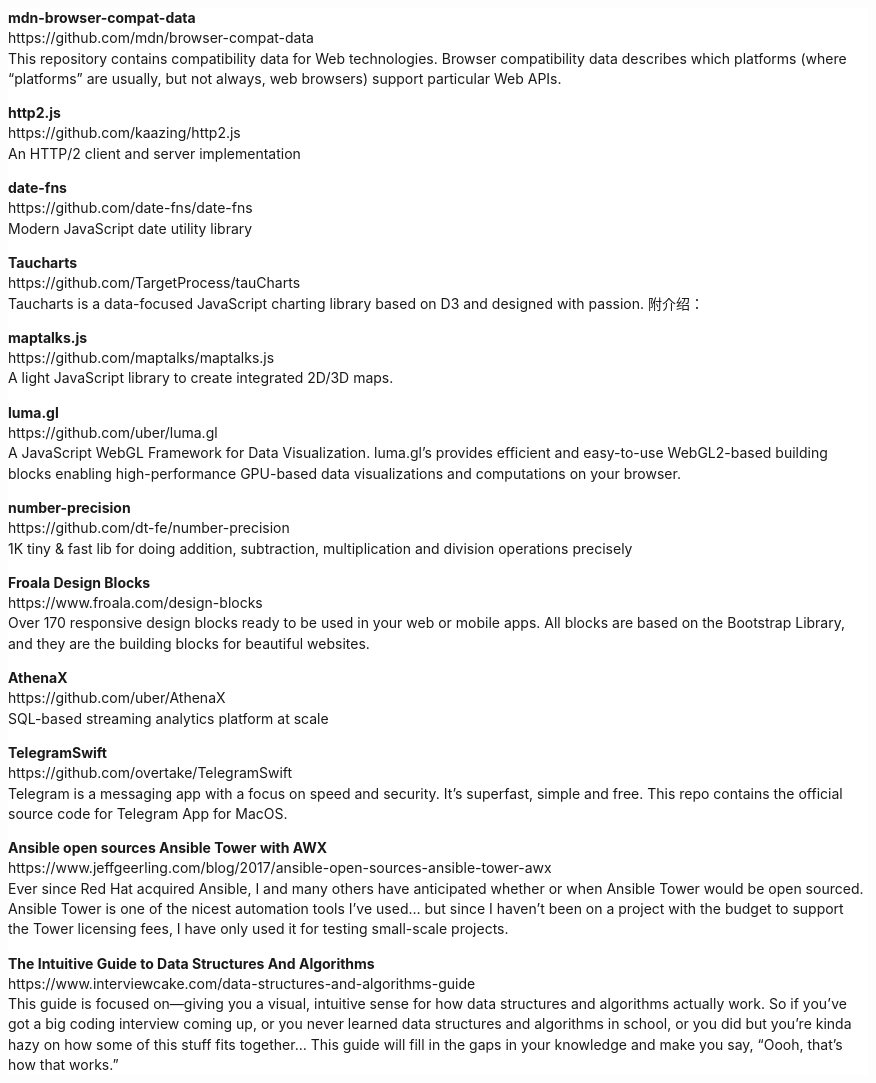 <p><strong>mdn-browser-compat-data</strong><br />
https://github.com/mdn/browser-compat-data<br />
This repository contains compatibility data for Web technologies. Browser compatibility data describes which platforms (where “platforms” are usually, but not always, web browsers) support particular Web APIs.</p>

<p><strong>http2.js</strong><br />
https://github.com/kaazing/http2.js  <br />
An HTTP/2 client and server implementation</p>

<p><strong>date-fns</strong><br />
https://github.com/date-fns/date-fns<br />
Modern JavaScript date utility library</p>

<p><strong>Taucharts</strong><br />
https://github.com/TargetProcess/tauCharts<br />
Taucharts is a data-focused JavaScript charting library based on D3 and designed with passion. 附介绍：</p>

<p><strong>maptalks.js</strong><br />
https://github.com/maptalks/maptalks.js<br />
A light JavaScript library to create integrated 2D/3D maps.</p>

<p><strong>luma.gl</strong><br />
https://github.com/uber/luma.gl<br />
A JavaScript WebGL Framework for Data Visualization. luma.gl’s provides efficient and easy-to-use WebGL2-based building blocks enabling high-performance GPU-based data visualizations and computations on your browser.</p>

<p><strong>number-precision</strong><br />
https://github.com/dt-fe/number-precision<br />
1K tiny &amp; fast lib for doing addition, subtraction, multiplication and division operations precisely</p>

<p><strong>Froala Design Blocks</strong><br />
https://www.froala.com/design-blocks<br />
Over 170 responsive design blocks ready to be used in your web or mobile apps. All blocks are based on the Bootstrap Library, and they are the building blocks for beautiful websites.</p>

<p><strong>AthenaX</strong><br />
https://github.com/uber/AthenaX  <br />
SQL-based streaming analytics platform at scale</p>

<p><strong>TelegramSwift</strong><br />
https://github.com/overtake/TelegramSwift<br />
Telegram is a messaging app with a focus on speed and security. It’s superfast, simple and free. This repo contains the official source code for Telegram App for MacOS.</p>

<p><strong>Ansible open sources Ansible Tower with AWX</strong><br />
https://www.jeffgeerling.com/blog/2017/ansible-open-sources-ansible-tower-awx<br />
Ever since Red Hat acquired Ansible, I and many others have anticipated whether or when Ansible Tower would be open sourced. Ansible Tower is one of the nicest automation tools I’ve used… but since I haven’t been on a project with the budget to support the Tower licensing fees, I have only used it for testing small-scale projects.</p>

<p><strong>The Intuitive Guide to Data Structures And Algorithms</strong><br />
https://www.interviewcake.com/data-structures-and-algorithms-guide<br />
This guide is focused on—giving you a visual, intuitive sense for how data structures and algorithms actually work. So if you’ve got a big coding interview coming up, or you never learned data structures and algorithms in school, or you did but you’re kinda hazy on how some of this stuff fits together… This guide will fill in the gaps in your knowledge and make you say, “Oooh, that’s how that works.”</p>
